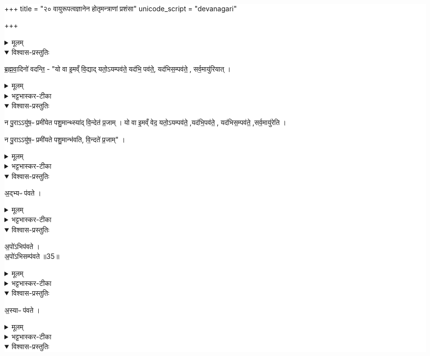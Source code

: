 +++
title = "२० वायुरूपत्वज्ञानेन होतृमन्त्राणां प्रशंसा"
unicode_script = "devanagari"

+++
<div class="js_include" url="/vedAH_yajuH/taittirIyam/sArasvata-vibhAgaH/brAhmaNam/sarva-prastutiH/2/3_hotR-brAhmaNAdi/09_vAyurUpatvajnAnena_hotRmantrANAM_prashaMsA"  newLevelForH1="1" includeTitle="true">

<details><summary>मूलम्</summary></details>

<details open><summary>विश्वास-प्रस्तुतिः</summary>

ब्र॒ह्म॒वा॒दिनो॑ वदन्ति॒ - "यो वा इ॒मव्ँ वि॒द्याद् यतो॒ऽयम्पव॑ते॒ यद॑भि॒ पव॑ते॒, यद॑भिस॒म्पव॑ते॒ , सर्व॒मायु॑रियात् ।
</details>

<details><summary>मूलम्</summary></details>

<details><summary>भट्टभास्कर-टीका</summary></details>

<details open><summary>विश्वास-प्रस्तुतिः</summary>

न पु॒राऽऽयु॑ष॒ᳶ प्रमी॑येत पशु॒मान्थ्स्या॑द् वि॒न्देत॑ प्र॒जाम् ।
यो वा इ॒मव्ँ वेद॒ यतो॒ऽयम्पव॑ते॒ ,यद॑भि॒पव॑ते॒ , यद॑भिस॒म्पव॑ते॒ ,सर्व॒मायु॑रेति ।  

न पु॒राऽऽयु॑ष॒ᳶ प्रमी॑यते पशु॒मान्भ॑वति, वि॒न्दते॑ प्र॒जाम्" ।
</details>

<details><summary>मूलम्</summary></details>

<details><summary>भट्टभास्कर-टीका</summary></details>

<details open><summary>विश्वास-प्रस्तुतिः</summary>

अ॒द्भ्यᳶ प॑वते ।  
</details>

<details><summary>मूलम्</summary></details>

<details><summary>भट्टभास्कर-टीका</summary></details>

<details open><summary>विश्वास-प्रस्तुतिः</summary>

अ॒पो॑ऽभिप॑वते ।   
अ॒पो॑ऽभिसम्प॑वते ॥35॥  
</details>

<details><summary>मूलम्</summary></details>

<details><summary>भट्टभास्कर-टीका</summary></details>

<details open><summary>विश्वास-प्रस्तुतिः</summary>

अ॒स्याᳶ प॑वते ।
</details>

<details><summary>मूलम्</summary></details>

<details><summary>भट्टभास्कर-टीका</summary></details>

<details open><summary>विश्वास-प्रस्तुतिः</summary>
